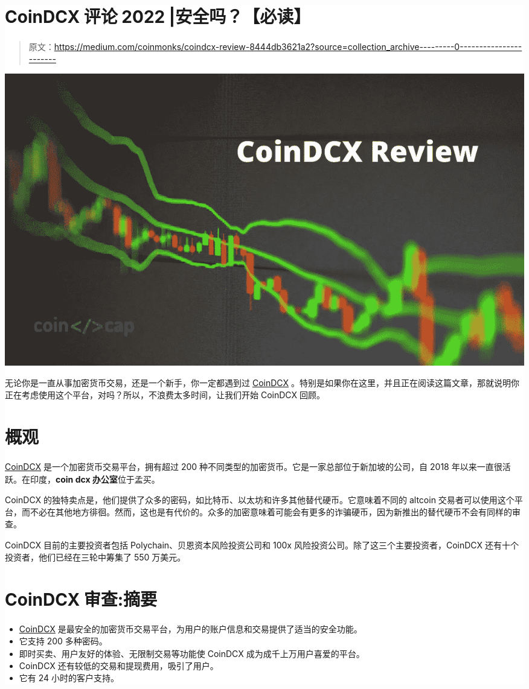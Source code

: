 # CoinDCX 评论 2022 |安全吗？【必读】

> 原文：<https://medium.com/coinmonks/coindcx-review-8444db3621a2?source=collection_archive---------0----------------------->

![](img/1b80e51ca0a193d6246509d149ac6dce.png)

无论你是一直从事加密货币交易，还是一个新手，你一定都遇到过 [CoinDCX](https://coindcx.com/signup?r=70297373$$Dxroxs&utm_medium=coincodecap&utm_campaign=coinmonks) 。特别是如果你在这里，并且正在阅读这篇文章，那就说明你正在考虑使用这个平台，对吗？所以，不浪费太多时间，让我们开始 CoinDCX 回顾。

# 概观

[CoinDCX](https://coindcx.com/signup?r=70297373$$Dxroxs&utm_medium=coincodecap&utm_campaign=coinmonks) 是一个加密货币交易平台，拥有超过 200 种不同类型的加密货币。它是一家总部位于新加坡的公司，自 2018 年以来一直很活跃。在印度，**coin dcx 办公室**位于孟买。

CoinDCX 的独特卖点是，他们提供了众多的密码，如比特币、以太坊和许多其他替代硬币。它意味着不同的 altcoin 交易者可以使用这个平台，而不必在其他地方徘徊。然而，这也是有代价的。众多的加密意味着可能会有更多的诈骗硬币，因为新推出的替代硬币不会有同样的审查。

CoinDCX 目前的主要投资者包括 Polychain、贝恩资本风险投资公司和 100x 风险投资公司。除了这三个主要投资者，CoinDCX 还有十个投资者，他们已经在三轮中筹集了 550 万美元。

# CoinDCX 审查:摘要

*   [CoinDCX](https://coindcx.com/signup?r=70297373$$Dxroxs&utm_medium=coincodecap&utm_campaign=coinmonks) 是最安全的加密货币交易平台，为用户的账户信息和交易提供了适当的安全功能。
*   它支持 200 多种密码。
*   即时买卖、用户友好的体验、无限制交易等功能使 CoinDCX 成为成千上万用户喜爱的平台。
*   CoinDCX 还有较低的交易和提现费用，吸引了用户。
*   它有 24 小时的客户支持。

